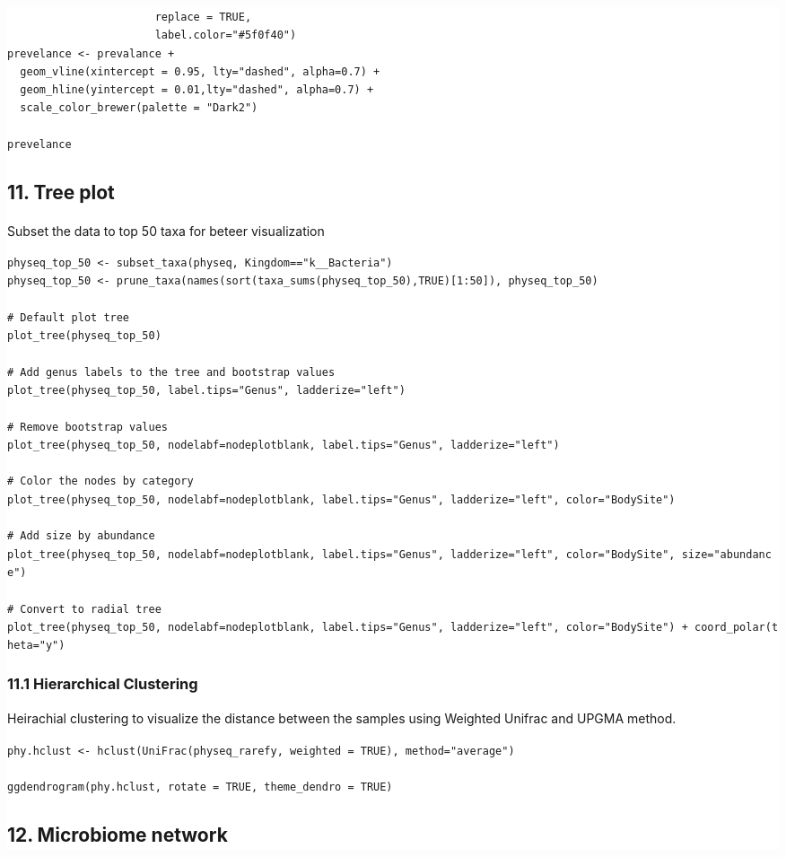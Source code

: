 ```
                       replace = TRUE,
                       label.color="#5f0f40") 
prevelance <- prevalance + 
  geom_vline(xintercept = 0.95, lty="dashed", alpha=0.7) + 
  geom_hline(yintercept = 0.01,lty="dashed", alpha=0.7) +
  scale_color_brewer(palette = "Dark2")

prevelance
```


## 11. Tree plot

Subset the data to top 50 taxa for beteer visualization
```
physeq_top_50 <- subset_taxa(physeq, Kingdom=="k__Bacteria")
physeq_top_50 <- prune_taxa(names(sort(taxa_sums(physeq_top_50),TRUE)[1:50]), physeq_top_50)

# Default plot tree
plot_tree(physeq_top_50)

# Add genus labels to the tree and bootstrap values
plot_tree(physeq_top_50, label.tips="Genus", ladderize="left")

# Remove bootstrap values
plot_tree(physeq_top_50, nodelabf=nodeplotblank, label.tips="Genus", ladderize="left")

# Color the nodes by category
plot_tree(physeq_top_50, nodelabf=nodeplotblank, label.tips="Genus", ladderize="left", color="BodySite")

# Add size by abundance
plot_tree(physeq_top_50, nodelabf=nodeplotblank, label.tips="Genus", ladderize="left", color="BodySite", size="abundance")

# Convert to radial tree
plot_tree(physeq_top_50, nodelabf=nodeplotblank, label.tips="Genus", ladderize="left", color="BodySite") + coord_polar(theta="y")
```

### 11.1 Hierarchical Clustering

Heirachial clustering to visualize the distance between the samples using Weighted Unifrac and UPGMA method.

```
phy.hclust <- hclust(UniFrac(physeq_rarefy, weighted = TRUE), method="average")

ggdendrogram(phy.hclust, rotate = TRUE, theme_dendro = TRUE)
```

## 12. Microbiome network
